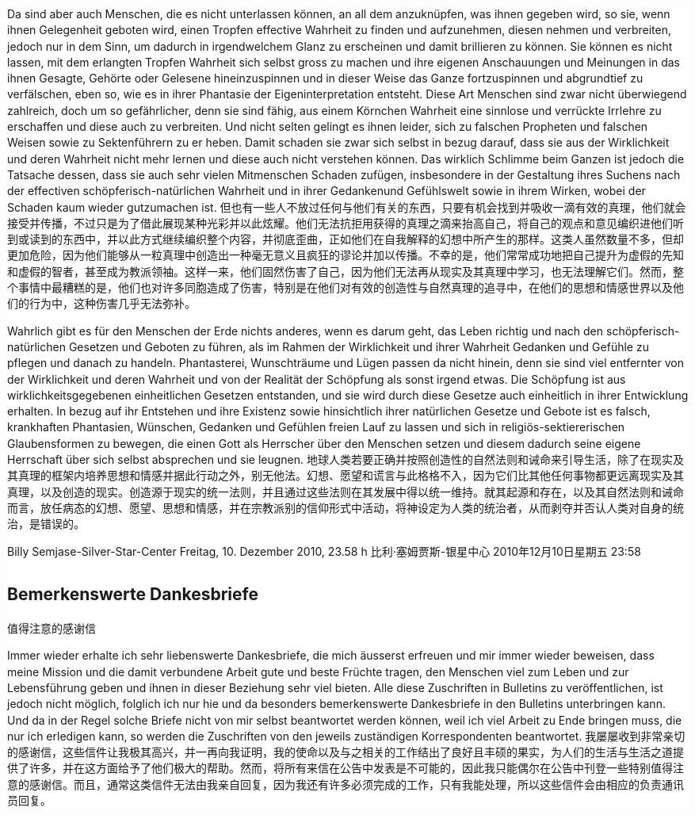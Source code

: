 Da sind aber auch Menschen, die es nicht unterlassen können, an all dem anzuknüpfen, was ihnen gegeben wird, so sie, wenn ihnen Gelegenheit geboten wird, einen Tropfen effective Wahrheit zu finden und aufzunehmen, diesen nehmen und verbreiten, jedoch nur in dem Sinn, um dadurch in irgendwelchem Glanz zu erscheinen und damit brillieren zu können. Sie können es nicht lassen, mit dem erlangten Tropfen Wahrheit sich selbst gross zu machen und ihre eigenen Anschauungen und Meinungen in das ihnen Gesagte, Gehörte oder Gelesene hineinzuspinnen und in dieser Weise das Ganze fortzuspinnen und abgrundtief zu verfälschen, eben so, wie es in ihrer Phantasie der Eigeninterpretation entsteht. Diese Art Menschen sind zwar nicht überwiegend zahlreich, doch um so gefährlicher, denn sie sind fähig, aus einem Körnchen Wahrheit eine sinnlose und verrückte Irrlehre zu erschaffen und diese auch zu verbreiten. Und nicht selten gelingt es ihnen leider, sich zu falschen Propheten und falschen Weisen sowie zu Sektenführern zu er heben. Damit schaden sie zwar sich selbst in bezug darauf, dass sie aus der Wirklichkeit und deren Wahrheit nicht mehr lernen und diese auch nicht verstehen können. Das wirklich Schlimme beim Ganzen ist jedoch die Tatsache dessen, dass sie auch sehr vielen Mitmenschen Schaden zufügen, insbesondere in der Gestaltung ihres Suchens nach der effectiven schöpferisch-natürlichen Wahrheit und in ihrer Gedankenund Gefühlswelt sowie in ihrem Wirken, wobei der Schaden kaum wieder gutzumachen ist.
但也有一些人不放过任何与他们有关的东西，只要有机会找到并吸收一滴有效的真理，他们就会接受并传播，不过只是为了借此展现某种光彩并以此炫耀。他们无法抗拒用获得的真理之滴来抬高自己，将自己的观点和意见编织进他们听到或读到的东西中，并以此方式继续编织整个内容，并彻底歪曲，正如他们在自我解释的幻想中所产生的那样。这类人虽然数量不多，但却更加危险，因为他们能够从一粒真理中创造出一种毫无意义且疯狂的谬论并加以传播。不幸的是，他们常常成功地把自己提升为虚假的先知和虚假的智者，甚至成为教派领袖。这样一来，他们固然伤害了自己，因为他们无法再从现实及其真理中学习，也无法理解它们。然而，整个事情中最糟糕的是，他们也对许多同胞造成了伤害，特别是在他们对有效的创造性与自然真理的追寻中，在他们的思想和情感世界以及他们的行为中，这种伤害几乎无法弥补。

Wahrlich gibt es für den Menschen der Erde nichts anderes, wenn es darum geht, das Leben richtig und nach den schöpferisch-natürlichen Gesetzen und Geboten zu führen, als im Rahmen der Wirklichkeit und ihrer Wahrheit Gedanken und Gefühle zu pflegen und danach zu handeln. Phantasterei, Wunschträume und Lügen passen da nicht hinein, denn sie sind viel entfernter von der Wirklichkeit und deren Wahrheit und von der Realität der Schöpfung als sonst irgend etwas. Die Schöpfung ist aus wirklichkeitsgegebenen einheitlichen Gesetzen entstanden, und sie wird durch diese Gesetze auch einheitlich in ihrer Entwicklung erhalten. In bezug auf ihr Entstehen und ihre Existenz sowie hinsichtlich ihrer natürlichen Gesetze und Gebote ist es falsch, krankhaften Phantasien, Wünschen, Gedanken und Gefühlen freien Lauf zu lassen und sich in religiös-sektiererischen Glaubensformen zu bewegen, die einen Gott als Herrscher über den Menschen setzen und diesem dadurch seine eigene Herrschaft über sich selbst absprechen und sie leugnen.
地球人类若要正确并按照创造性的自然法则和诫命来引导生活，除了在现实及其真理的框架内培养思想和情感并据此行动之外，别无他法。幻想、愿望和谎言与此格格不入，因为它们比其他任何事物都更远离现实及其真理，以及创造的现实。创造源于现实的统一法则，并且通过这些法则在其发展中得以统一维持。就其起源和存在，以及其自然法则和诫命而言，放任病态的幻想、愿望、思想和情感，并在宗教派别的信仰形式中活动，将神设定为人类的统治者，从而剥夺并否认人类对自身的统治，是错误的。

Billy Semjase-Silver-Star-Center Freitag, 10. Dezember 2010, 23.58 h
比利·塞姆贾斯-银星中心 2010年12月10日星期五 23:58

## Bemerkenswerte Dankesbriefe
值得注意的感谢信

Immer wieder erhalte ich sehr liebenswerte Dankesbriefe, die mich äusserst erfreuen und mir immer wieder beweisen, dass meine Mission und die damit verbundene Arbeit gute und beste Früchte tragen, den Menschen viel zum Leben und zur Lebensführung geben und ihnen in dieser Beziehung sehr viel bieten. Alle diese Zuschriften in Bulletins zu veröffentlichen, ist jedoch nicht möglich, folglich ich nur hie und da besonders bemerkenswerte Dankesbriefe in den Bulletins unterbringen kann. Und da in der Regel solche Briefe nicht von mir selbst beantwortet werden können, weil ich viel Arbeit zu Ende bringen muss, die nur ich erledigen kann, so werden die Zuschriften von den jeweils zuständigen Korrespondenten beantwortet.
我屡屡收到非常亲切的感谢信，这些信件让我极其高兴，并一再向我证明，我的使命以及与之相关的工作结出了良好且丰硕的果实，为人们的生活与生活之道提供了许多，并在这方面给予了他们极大的帮助。然而，将所有来信在公告中发表是不可能的，因此我只能偶尔在公告中刊登一些特别值得注意的感谢信。而且，通常这类信件无法由我亲自回复，因为我还有许多必须完成的工作，只有我能处理，所以这些信件会由相应的负责通讯员回复。
